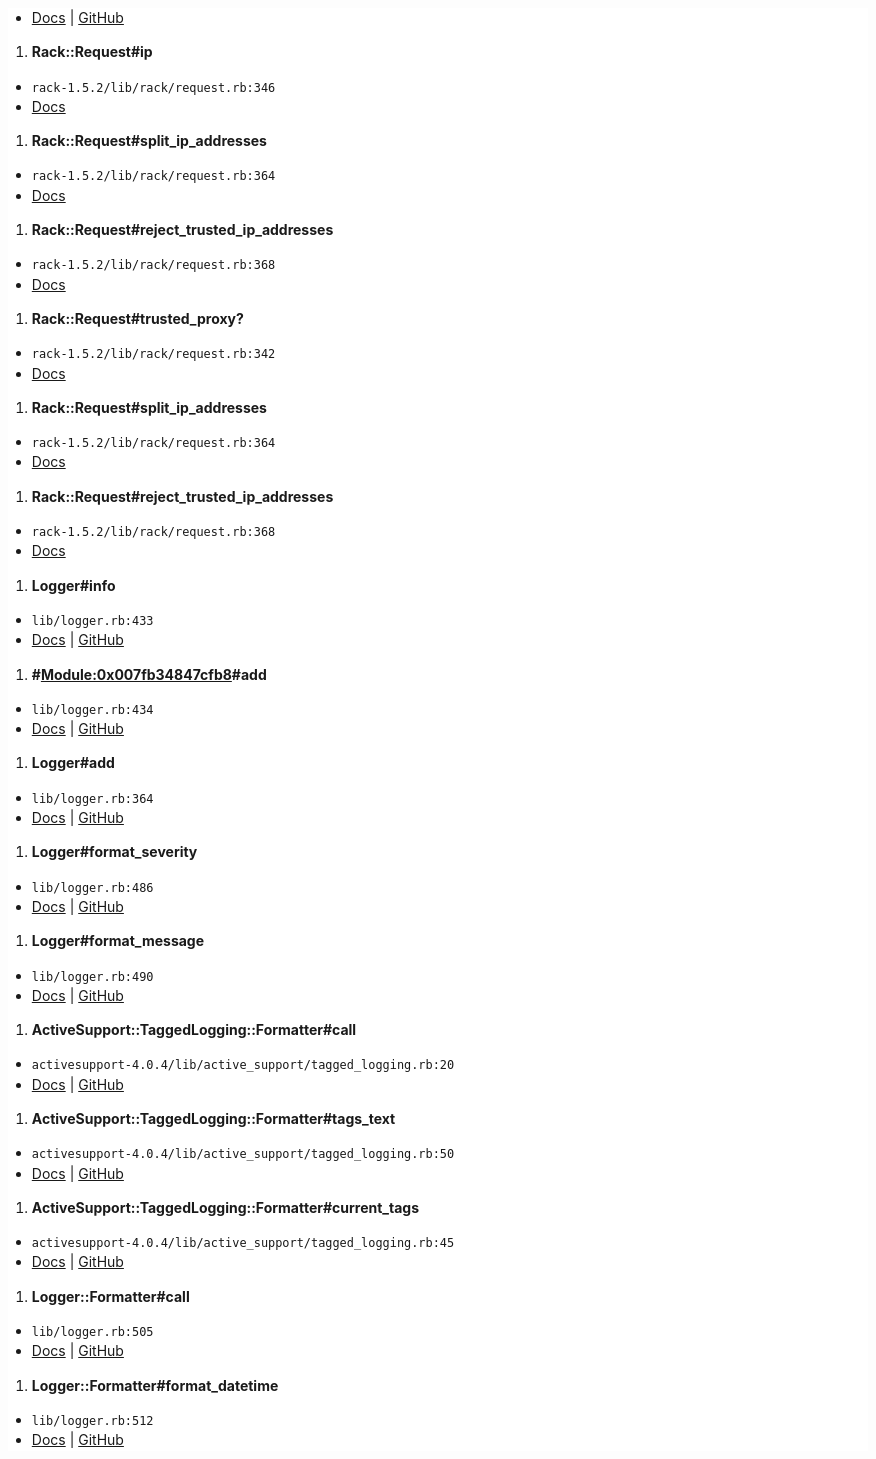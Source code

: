   - [Docs](http://www.omniref.com/?q=ActionDispatch%3A%3ARequest##ip) | [GitHub](https://github.com/rails/rails/blob/2abe4b032d080f7177c6f2e34c9124c468e8a293/actionpack/lib/action_dispatch/http/request.rb#L199)
1. **Rack::Request#ip**
  - `rack-1.5.2/lib/rack/request.rb:346`
  - [Docs](http://www.omniref.com/?q=Rack%3A%3ARequest##ip)
1. **Rack::Request#split_ip_addresses**
  - `rack-1.5.2/lib/rack/request.rb:364`
  - [Docs](http://www.omniref.com/?q=Rack%3A%3ARequest##split_ip_addresses)
1. **Rack::Request#reject_trusted_ip_addresses**
  - `rack-1.5.2/lib/rack/request.rb:368`
  - [Docs](http://www.omniref.com/?q=Rack%3A%3ARequest##reject_trusted_ip_addresses)
1. **Rack::Request#trusted_proxy?**
  - `rack-1.5.2/lib/rack/request.rb:342`
  - [Docs](http://www.omniref.com/?q=Rack%3A%3ARequest##trusted_proxy?)
1. **Rack::Request#split_ip_addresses**
  - `rack-1.5.2/lib/rack/request.rb:364`
  - [Docs](http://www.omniref.com/?q=Rack%3A%3ARequest##split_ip_addresses)
1. **Rack::Request#reject_trusted_ip_addresses**
  - `rack-1.5.2/lib/rack/request.rb:368`
  - [Docs](http://www.omniref.com/?q=Rack%3A%3ARequest##reject_trusted_ip_addresses)
1. **Logger#info**
  - `lib/logger.rb:433`
  - [Docs](http://www.omniref.com/?q=Logger##info) | [GitHub](https://github.com/ruby/ruby/blob/1980b4d4e4cc1dfd7f04d88c03e9f0a60dd4e94e/lib/logger.rb#L433)
1. **#<Module:0x007fb34847cfb8>#add**
  - `lib/logger.rb:434`
  - [Docs](http://www.omniref.com/?q=%23%3CModule%3A0x007fb34847cfb8%3E##add) | [GitHub](https://github.com/ruby/ruby/blob/1980b4d4e4cc1dfd7f04d88c03e9f0a60dd4e94e/lib/logger.rb#L434)
1. **Logger#add**
  - `lib/logger.rb:364`
  - [Docs](http://www.omniref.com/?q=Logger##add) | [GitHub](https://github.com/ruby/ruby/blob/1980b4d4e4cc1dfd7f04d88c03e9f0a60dd4e94e/lib/logger.rb#L364)
1. **Logger#format_severity**
  - `lib/logger.rb:486`
  - [Docs](http://www.omniref.com/?q=Logger##format_severity) | [GitHub](https://github.com/ruby/ruby/blob/1980b4d4e4cc1dfd7f04d88c03e9f0a60dd4e94e/lib/logger.rb#L486)
1. **Logger#format_message**
  - `lib/logger.rb:490`
  - [Docs](http://www.omniref.com/?q=Logger##format_message) | [GitHub](https://github.com/ruby/ruby/blob/1980b4d4e4cc1dfd7f04d88c03e9f0a60dd4e94e/lib/logger.rb#L490)
1. **ActiveSupport::TaggedLogging::Formatter#call**
  - `activesupport-4.0.4/lib/active_support/tagged_logging.rb:20`
  - [Docs](http://www.omniref.com/?q=ActiveSupport%3A%3ATaggedLogging%3A%3AFormatter##call) | [GitHub](https://github.com/rails/rails/blob/2abe4b032d080f7177c6f2e34c9124c468e8a293/activesupport/lib/active_support/tagged_logging.rb#L20)
1. **ActiveSupport::TaggedLogging::Formatter#tags_text**
  - `activesupport-4.0.4/lib/active_support/tagged_logging.rb:50`
  - [Docs](http://www.omniref.com/?q=ActiveSupport%3A%3ATaggedLogging%3A%3AFormatter##tags_text) | [GitHub](https://github.com/rails/rails/blob/2abe4b032d080f7177c6f2e34c9124c468e8a293/activesupport/lib/active_support/tagged_logging.rb#L50)
1. **ActiveSupport::TaggedLogging::Formatter#current_tags**
  - `activesupport-4.0.4/lib/active_support/tagged_logging.rb:45`
  - [Docs](http://www.omniref.com/?q=ActiveSupport%3A%3ATaggedLogging%3A%3AFormatter##current_tags) | [GitHub](https://github.com/rails/rails/blob/2abe4b032d080f7177c6f2e34c9124c468e8a293/activesupport/lib/active_support/tagged_logging.rb#L45)
1. **Logger::Formatter#call**
  - `lib/logger.rb:505`
  - [Docs](http://www.omniref.com/?q=Logger%3A%3AFormatter##call) | [GitHub](https://github.com/ruby/ruby/blob/1980b4d4e4cc1dfd7f04d88c03e9f0a60dd4e94e/lib/logger.rb#L505)
1. **Logger::Formatter#format_datetime**
  - `lib/logger.rb:512`
  - [Docs](http://www.omniref.com/?q=Logger%3A%3AFormatter##format_datetime) | [GitHub](https://github.com/ruby/ruby/blob/1980b4d4e4cc1dfd7f04d88c03e9f0a60dd4e94e/lib/logger.rb#L512)